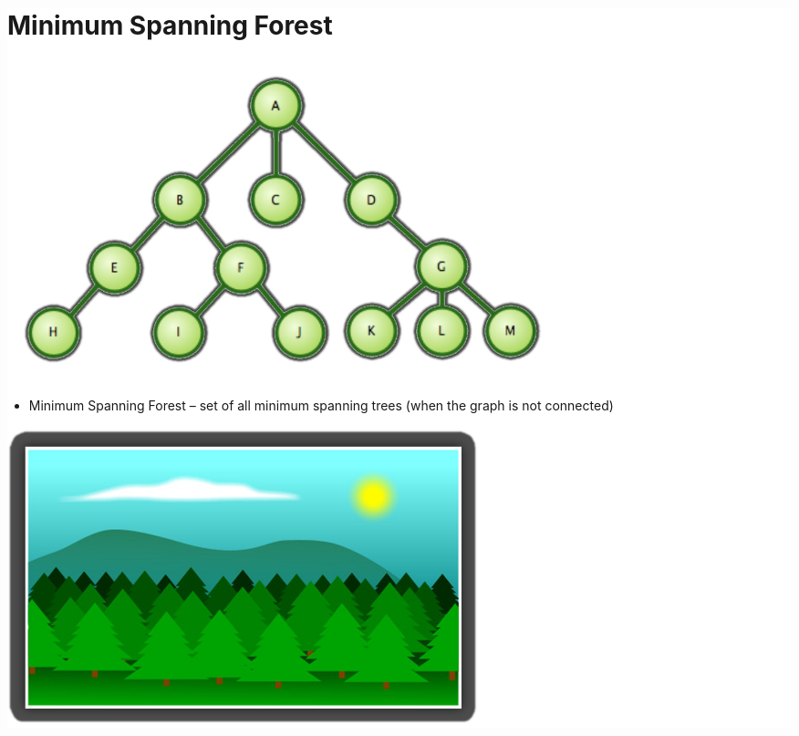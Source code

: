 
# Minimum Spanning Forest
<img class="slide-image" src="imgs/spanning-forest.png" style="width:70%; top:42%; left:15%" />



* Minimum Spanning Forest – set of all minimum spanning trees (when the graph is not connected)

<img class="slide-image" src="imgs/spanning-forest2.png" style="width:60%; top:40%; left:40%" />
